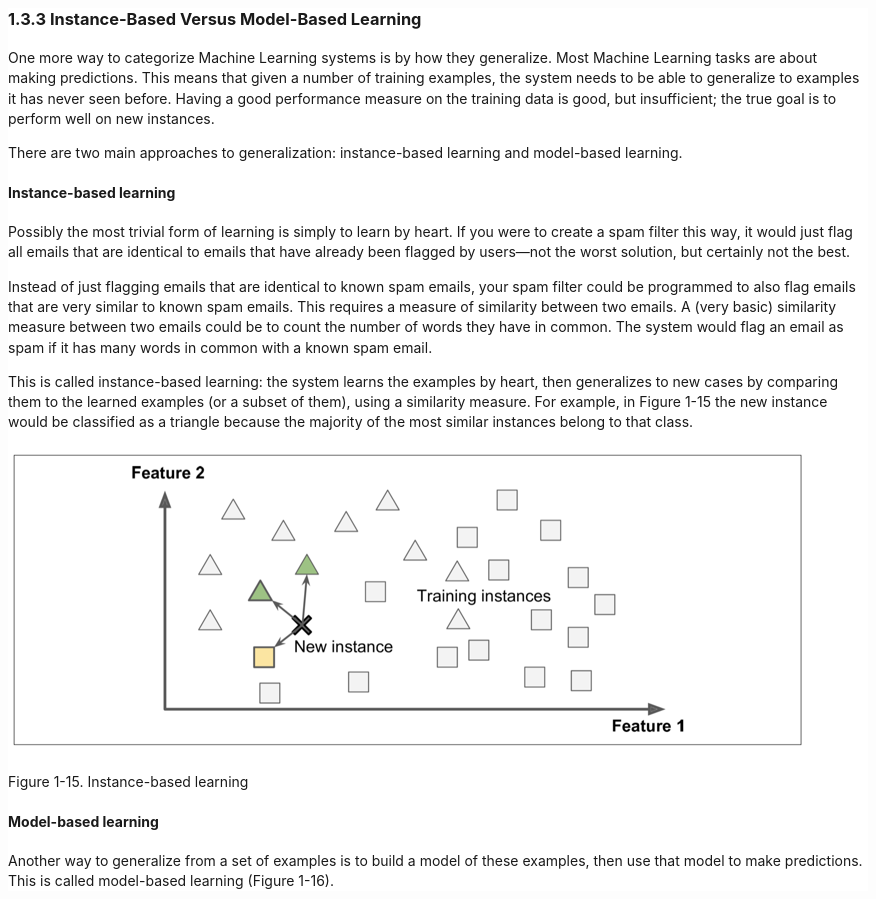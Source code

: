 ### 1.3.3 Instance-Based Versus Model-Based Learning

One more way to categorize Machine Learning systems is by how they generalize. Most Machine Learning tasks are about making predictions. This means that given a number of training examples, the system needs to be able to generalize to examples it has never seen before. Having a good performance measure on the training data is good, but insufficient; the true goal is to perform well on new instances.

There are two main approaches to generalization: instance-based learning and model-based learning.

#### Instance-based learning

Possibly the most trivial form of learning is simply to learn by heart. If you were to create a spam filter this way, it would just flag all emails that are identical to emails that have already been flagged by users—not the worst solution, but certainly not the best.

Instead of just flagging emails that are identical to known spam emails, your spam filter could be programmed to also flag emails that are very similar to known spam emails. This requires a measure of similarity between two emails. A (very basic) similarity measure between two emails could be to count the number of words they have in common. The system would flag an email as spam if it has many words in common with a known spam email.

This is called instance-based learning: the system learns the examples by heart, then generalizes to new cases by comparing them to the learned examples (or a subset of them), using a similarity measure. For example, in Figure 1-15 the new instance would be classified as a triangle because the majority of the most similar instances belong to that class.

![](./res/2020015.png)

Figure 1-15. Instance-based learning

#### Model-based learning

Another way to generalize from a set of examples is to build a model of these examples, then use that model to make predictions. This is called model-based learning (Figure 1-16).

